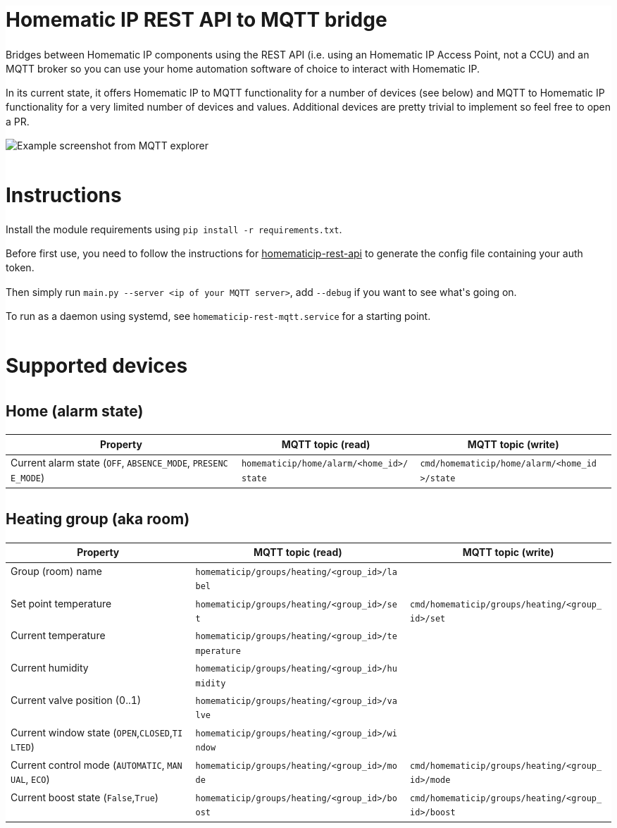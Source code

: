 # Homematic IP REST API to MQTT bridge

Bridges between Homematic IP components using the REST API (i.e. using an Homematic IP Access Point, not a CCU)
and an MQTT broker so you can use your home automation software of choice to interact with Homematic IP.

In its current state, it offers Homematic IP to MQTT functionality for a number of devices (see below) and
MQTT to Homematic IP functionality for a very limited number of devices and values. Additional devices are
pretty trivial to implement so feel free to open a PR.

![Example screenshot from MQTT explorer](example.png)

# Instructions

Install the module requirements using `pip install -r requirements.txt`.

Before first use, you need to follow the instructions for
[homematicip-rest-api](https://github.com/hahn-th/homematicip-rest-api#usage) to generate the config file
containing your auth token.

Then simply run `main.py --server <ip of your MQTT server>`, add `--debug` if you want to see what's going on.

To run as a daemon using systemd, see `homematicip-rest-mqtt.service` for a starting point.

# Supported devices

## Home (alarm state)

Property | MQTT topic (read) | MQTT topic (write)
--- | --- | ---
Current alarm state (`OFF`, `ABSENCE_MODE`, `PRESENCE_MODE`) | `homematicip/home/alarm/<home_id>/state` | `cmd/homematicip/home/alarm/<home_id>/state`

## Heating group (aka room)

Property | MQTT topic (read) | MQTT topic (write)
--- | --- | ---
Group (room) name | `homematicip/groups/heating/<group_id>/label`
Set point temperature | `homematicip/groups/heating/<group_id>/set` | `cmd/homematicip/groups/heating/<group_id>/set`
Current temperature | `homematicip/groups/heating/<group_id>/temperature`
Current humidity | `homematicip/groups/heating/<group_id>/humidity`
Current valve position (0..1) | `homematicip/groups/heating/<group_id>/valve`
Current window state (`OPEN`,`CLOSED`,`TILTED`) | `homematicip/groups/heating/<group_id>/window`
Current control mode (`AUTOMATIC`, `MANUAL`, `ECO`) | `homematicip/groups/heating/<group_id>/mode` | `cmd/homematicip/groups/heating/<group_id>/mode`
Current boost state (`False`,`True`) | `homematicip/groups/heating/<group_id>/boost` | `cmd/homematicip/groups/heating/<group_id>/boost`

